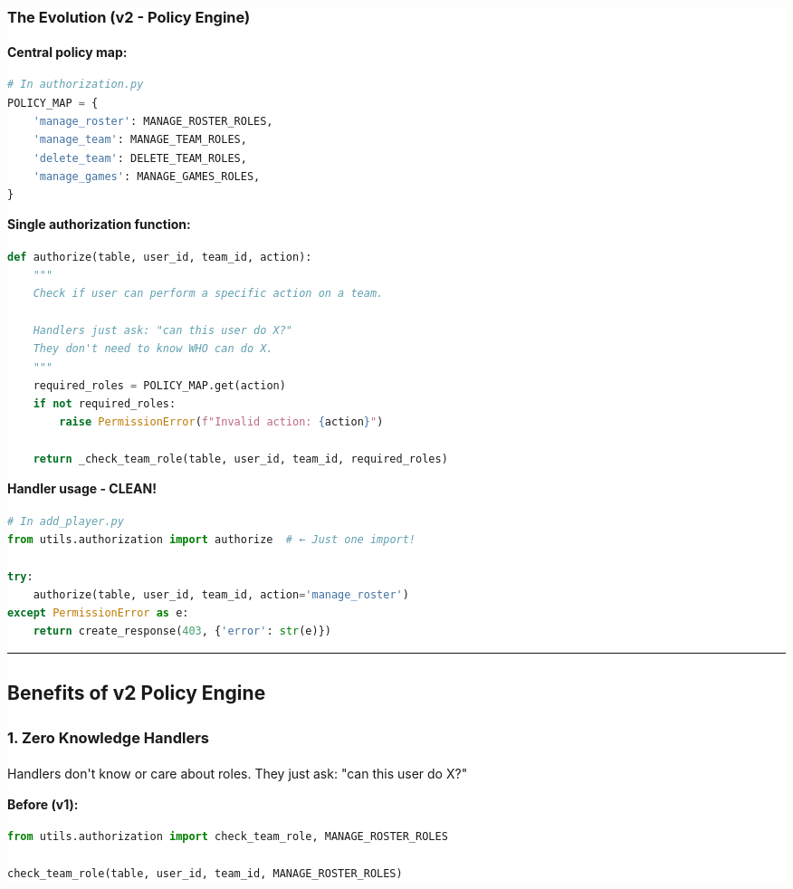 ### The Evolution (v2 - Policy Engine)

**Central policy map:**
```python
# In authorization.py
POLICY_MAP = {
    'manage_roster': MANAGE_ROSTER_ROLES,
    'manage_team': MANAGE_TEAM_ROLES,
    'delete_team': DELETE_TEAM_ROLES,
    'manage_games': MANAGE_GAMES_ROLES,
}
```

**Single authorization function:**
```python
def authorize(table, user_id, team_id, action):
    """
    Check if user can perform a specific action on a team.
    
    Handlers just ask: "can this user do X?"
    They don't need to know WHO can do X.
    """
    required_roles = POLICY_MAP.get(action)
    if not required_roles:
        raise PermissionError(f"Invalid action: {action}")
    
    return _check_team_role(table, user_id, team_id, required_roles)
```

**Handler usage - CLEAN!**
```python
# In add_player.py
from utils.authorization import authorize  # ← Just one import!

try:
    authorize(table, user_id, team_id, action='manage_roster')
except PermissionError as e:
    return create_response(403, {'error': str(e)})
```

---

## Benefits of v2 Policy Engine

### 1. **Zero Knowledge Handlers**
Handlers don't know or care about roles. They just ask: "can this user do X?"

**Before (v1):**
```python
from utils.authorization import check_team_role, MANAGE_ROSTER_ROLES

check_team_role(table, user_id, team_id, MANAGE_ROSTER_ROLES)
```
